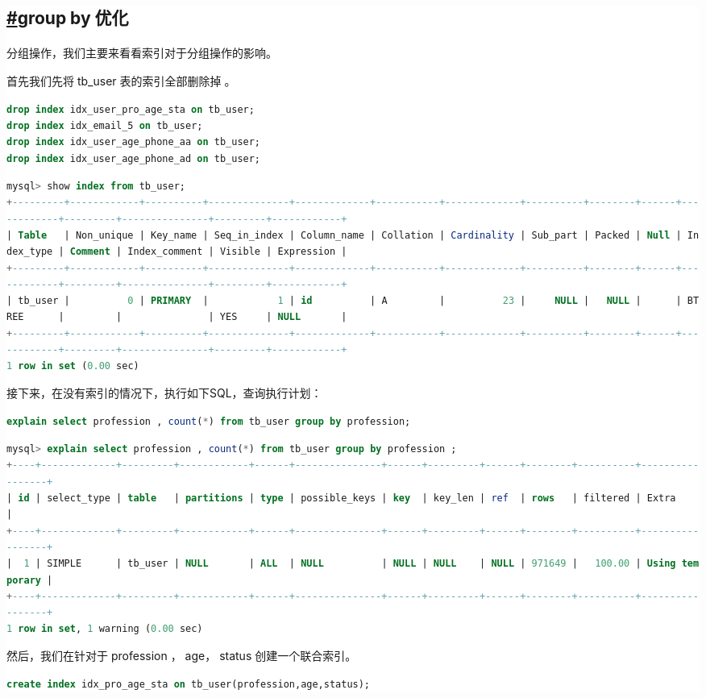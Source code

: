 ## [#](https://frxcat.fun/database/MySQL/MYSQL_SQL_optimization/#group-by-%E4%BC%98%E5%8C%96)group by 优化

分组操作，我们主要来看看索引对于分组操作的影响。

首先我们先将 tb_user 表的索引全部删除掉 。

```sql
drop index idx_user_pro_age_sta on tb_user;
drop index idx_email_5 on tb_user;
drop index idx_user_age_phone_aa on tb_user;
drop index idx_user_age_phone_ad on tb_user;
```

```sql
mysql> show index from tb_user;
+---------+------------+----------+--------------+-------------+-----------+-------------+----------+--------+------+------------+---------+---------------+---------+------------+
| Table   | Non_unique | Key_name | Seq_in_index | Column_name | Collation | Cardinality | Sub_part | Packed | Null | Index_type | Comment | Index_comment | Visible | Expression |
+---------+------------+----------+--------------+-------------+-----------+-------------+----------+--------+------+------------+---------+---------------+---------+------------+
| tb_user |          0 | PRIMARY  |            1 | id          | A         |          23 |     NULL |   NULL |      | BTREE      |         |               | YES     | NULL       |
+---------+------------+----------+--------------+-------------+-----------+-------------+----------+--------+------+------------+---------+---------------+---------+------------+
1 row in set (0.00 sec)
```

接下来，在没有索引的情况下，执行如下SQL，查询执行计划：

```sql
explain select profession , count(*) from tb_user group by profession;
```

```sql
mysql> explain select profession , count(*) from tb_user group by profession ;
+----+-------------+---------+------------+------+---------------+------+---------+------+--------+----------+-----------------+
| id | select_type | table   | partitions | type | possible_keys | key  | key_len | ref  | rows   | filtered | Extra           |
+----+-------------+---------+------------+------+---------------+------+---------+------+--------+----------+-----------------+
|  1 | SIMPLE      | tb_user | NULL       | ALL  | NULL          | NULL | NULL    | NULL | 971649 |   100.00 | Using temporary |
+----+-------------+---------+------------+------+---------------+------+---------+------+--------+----------+-----------------+
1 row in set, 1 warning (0.00 sec)
```

然后，我们在针对于 profession ， age， status 创建一个联合索引。

```sql
create index idx_pro_age_sta on tb_user(profession,age,status);
```
